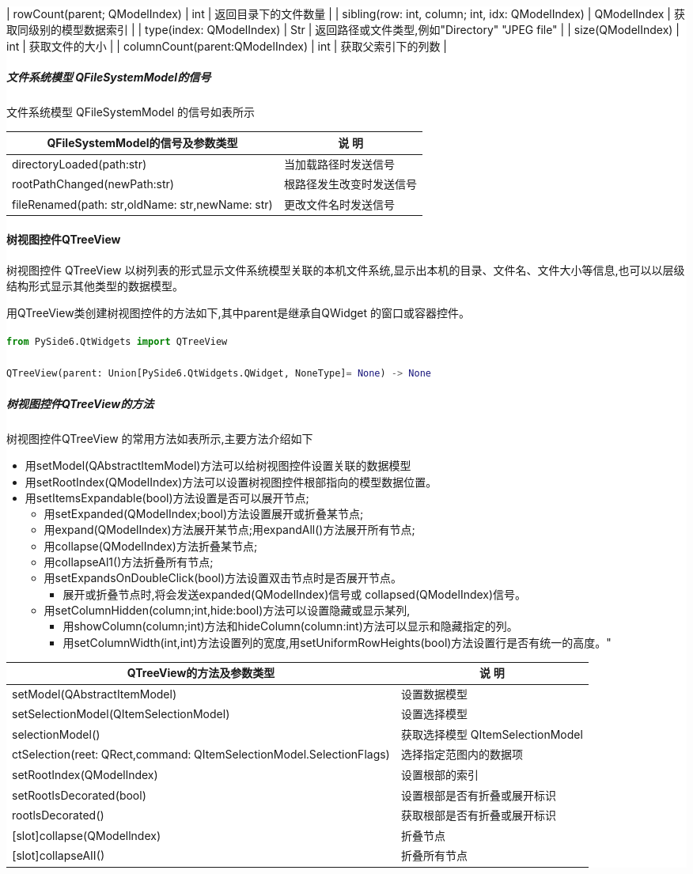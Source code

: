 | rowCount(parent; QModelIndex)                       | int          | 返回目录下的文件数量                             |
| sibling(row: int, column; int, idx: QModelIndex)    | QModelIndex  | 获取同级别的模型数据索引                         |
| type(index: QModelIndex)                            | Str          | 返回路径或文件类型,例如"Directory" "JPEG file"   |
| size(QModelIndex)                                   | int          | 获取文件的大小                                   |
| columnCount(parent:QModelIndex)                     | int          | 获取父索引下的列数                               |

##### 文件系统模型 QFileSystemModel的信号

文件系统模型 QFileSystemModel 的信号如表所示

| QFileSystemModel的信号及参数类型                 | 说 明                    |
| ------------------------------------------------ | ------------------------ |
| directoryLoaded(path:str)                        | 当加载路径时发送信号     |
| rootPathChanged(newPath:str)                     | 根路径发生改变时发送信号 |
| fileRenamed(path: str,oldName: str,newName: str) | 更改文件名时发送信号     |

#### 树视图控件QTreeView

树视图控件 QTreeView 以树列表的形式显示文件系统模型关联的本机文件系统,显示出本机的目录、文件名、文件大小等信息,也可以以层级结构形式显示其他类型的数据模型。

用QTreeView类创建树视图控件的方法如下,其中parent是继承自QWidget 的窗口或容器控件。

```python
from PySide6.QtWidgets import QTreeView

QTreeView(parent: Union[PySide6.QtWidgets.QWidget, NoneType]= None) -> None 
```

##### 树视图控件QTreeView的方法

树视图控件QTreeView 的常用方法如表所示,主要方法介绍如下

- 用setModel(QAbstractItemModel)方法可以给树视图控件设置关联的数据模型
- 用setRootIndex(QModelIndex)方法可以设置树视图控件根部指向的模型数据位置。
- 用setItemsExpandable(bool)方法设置是否可以展开节点;
  - 用setExpanded(QModelIndex;bool)方法设置展开或折叠某节点;
  - 用expand(QModelIndex)方法展开某节点;用expandAll()方法展开所有节点;
  - 用collapse(QModelIndex)方法折叠某节点;
  - 用collapseAl1()方法折叠所有节点;
  - 用setExpandsOnDoubleClick(bool)方法设置双击节点时是否展开节点。
    - 展开或折叠节点时,将会发送expanded(QModelIndex)信号或 collapsed(QModelIndex)信号。
  - 用setColumnHidden(column;int,hide:bool)方法可以设置隐藏或显示某列,
    - 用showColumn(column;int)方法和hideColumn(column:int)方法可以显示和隐藏指定的列。
    - 用setColumnWidth(int,int)方法设置列的宽度,用setUniformRowHeights(bool)方法设置行是否有统一的高度。"

| QTreeView的方法及参数类型                                    | 说 明                                                        |
| ------------------------------------------------------------ | ------------------------------------------------------------ |
| setModel(QAbstractItemModel)                                 | 设置数据模型                                                 |
| setSelectionModel(QItemSelectionModel)                       | 设置选择模型                                                 |
| selectionModel()                                             | 获取选择模型 QItemSelectionModel                             |
| ctSelection(reet: QRect,command: QItemSelectionModel.SelectionFlags) | 选择指定范图内的数据项                                       |
| setRootIndex(QModellndex)                                    | 设置根部的索引                                               |
| setRootIsDecorated(bool)                                     | 设置根部是否有折叠或展开标识                                 |
| rootlsDecorated()                                            | 获取根部是否有折叠或展开标识                                 |
| [slot]collapse(QModellndex)                                  | 折叠节点                                                     |
| [slot]collapseAII()                                          | 折叠所有节点                                                 |